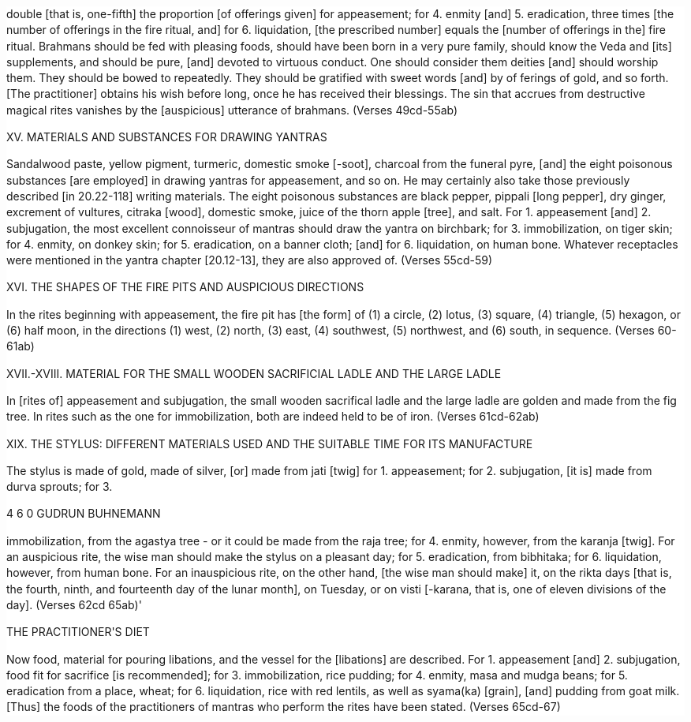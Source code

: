 double [that is, one-fifth] the proportion [of offerings given] for appeasement;  for 4. enmity [and] 5. eradication, three times [the number of offerings in the  fire ritual, and] for 6. liquidation, [the prescribed number] equals the [number  of offerings in the] fire ritual. Brahmans should be fed with pleasing foods,  should have been born in a very pure family, should know the Veda and [its]  supplements, and should be pure, [and] devoted to virtuous conduct. One  should consider them deities [and] should worship them. They should be  bowed to repeatedly. They should be gratified with sweet words [and] by of ferings of gold, and so forth. [The practitioner] obtains his wish before long,  once he has received their blessings. The sin that accrues from destructive  magical rites vanishes by the [auspicious] utterance of brahmans. (Verses  49cd-55ab)  

XV. MATERIALS AND SUBSTANCES FOR DRAWING YANTRAS  

Sandalwood paste, yellow pigment, turmeric, domestic smoke [-soot], charcoal  from the funeral pyre, [and] the eight poisonous substances [are employed] in  drawing yantras for appeasement, and so on. He may certainly also take those  previously described [in 20.22-118] writing materials. The eight poisonous  substances are black pepper, pippali [long pepper], dry ginger, excrement of  vultures, citraka [wood], domestic smoke, juice of the thorn apple [tree], and  salt. For 1. appeasement [and] 2. subjugation, the most excellent connoisseur  of mantras should draw the yantra on birchbark; for 3. immobilization, on tiger  skin; for 4. enmity, on donkey skin; for 5. eradication, on a banner cloth; [and]  for 6. liquidation, on human bone. Whatever receptacles were mentioned in  the yantra chapter [20.12-13], they are also approved of. (Verses 55cd-59)  

XVI. THE SHAPES OF THE FIRE PITS AND AUSPICIOUS DIRECTIONS  

In the rites beginning with appeasement, the fire pit has [the form] of (1) a  circle, (2) lotus, (3) square, (4) triangle, (5) hexagon, or (6) half moon, in the  directions (1) west, (2) north, (3) east, (4) southwest, (5) northwest, and (6)  south, in sequence. (Verses 60-61ab)  

XVII.-XVIII. MATERIAL FOR THE SMALL WOODEN SACRIFICIAL LADLE AND THE  LARGE LADLE  

In [rites of] appeasement and subjugation, the small wooden sacrifical ladle  and the large ladle are golden and made from the fig tree. In rites such as the  one for immobilization, both are indeed held to be of iron. (Verses 61cd-62ab)  

XIX. THE STYLUS: DIFFERENT MATERIALS USED AND THE SUITABLE TIME FOR  ITS MANUFACTURE  

The stylus is made of gold, made of silver, [or] made from jati [twig] for  1. appeasement; for 2. subjugation, [it is] made from durva sprouts; for 3. 

4 6 0 GUDRUN BUHNEMANN  

immobilization, from the agastya tree - or it could be made from the raja tree;  for 4. enmity, however, from the karanja [twig]. For an auspicious rite, the  wise man should make the stylus on a pleasant day; for 5. eradication, from  bibhitaka; for 6. liquidation, however, from human bone. For an inauspicious  rite, on the other hand, [the wise man should make] it, on the rikta days [that  is, the fourth, ninth, and fourteenth day of the lunar month], on Tuesday, or  on visti [-karana, that is, one of eleven divisions of the day]. (Verses 62cd 65ab)'  

THE PRACTITIONER'S DIET  

Now food, material for pouring libations, and the vessel for the [libations] are  described. For 1. appeasement [and] 2. subjugation, food fit for sacrifice [is  recommended]; for 3. immobilization, rice pudding; for 4. enmity, masa and  mudga beans; for 5. eradication from a place, wheat; for 6. liquidation, rice  with red lentils, as well as syama(ka) [grain], [and] pudding from goat milk.  [Thus] the foods of the practitioners of mantras who perform the rites have  been stated. (Verses 65cd-67)  
